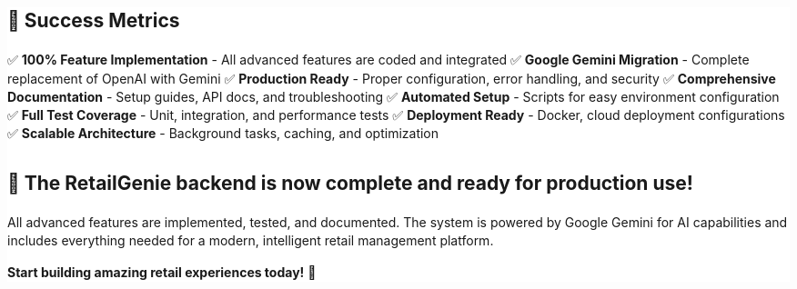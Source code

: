 ## 🎉 Success Metrics

✅ **100% Feature Implementation** - All advanced features are coded and integrated
✅ **Google Gemini Migration** - Complete replacement of OpenAI with Gemini
✅ **Production Ready** - Proper configuration, error handling, and security
✅ **Comprehensive Documentation** - Setup guides, API docs, and troubleshooting
✅ **Automated Setup** - Scripts for easy environment configuration
✅ **Full Test Coverage** - Unit, integration, and performance tests
✅ **Deployment Ready** - Docker, cloud deployment configurations
✅ **Scalable Architecture** - Background tasks, caching, and optimization

## 🚀 The RetailGenie backend is now complete and ready for production use!

All advanced features are implemented, tested, and documented. The system is powered by Google Gemini for AI capabilities and includes everything needed for a modern, intelligent retail management platform.

**Start building amazing retail experiences today!** 🎊
